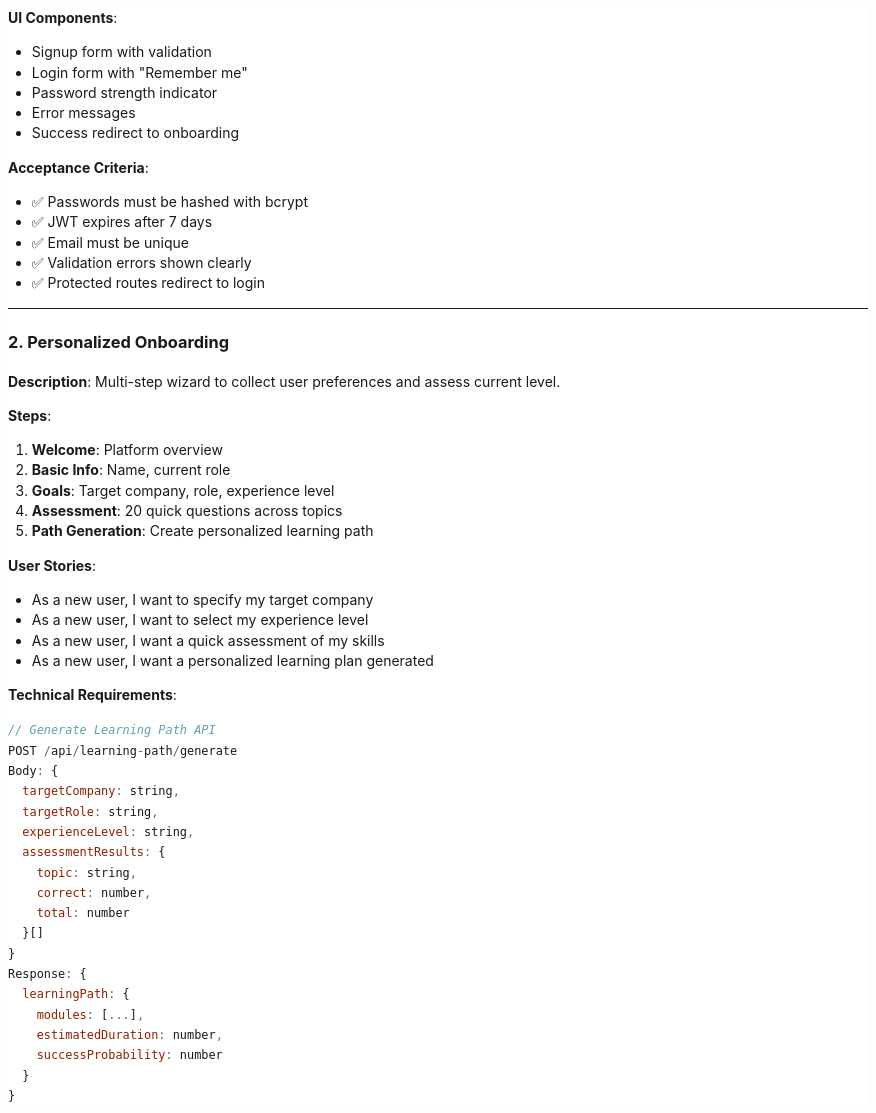 **UI Components**:
- Signup form with validation
- Login form with "Remember me"
- Password strength indicator
- Error messages
- Success redirect to onboarding

**Acceptance Criteria**:
- ✅ Passwords must be hashed with bcrypt
- ✅ JWT expires after 7 days
- ✅ Email must be unique
- ✅ Validation errors shown clearly
- ✅ Protected routes redirect to login

---

### 2. Personalized Onboarding

**Description**: Multi-step wizard to collect user preferences and assess current level.

**Steps**:
1. **Welcome**: Platform overview
2. **Basic Info**: Name, current role
3. **Goals**: Target company, role, experience level
4. **Assessment**: 20 quick questions across topics
5. **Path Generation**: Create personalized learning path

**User Stories**:
- As a new user, I want to specify my target company
- As a new user, I want to select my experience level
- As a new user, I want a quick assessment of my skills
- As a new user, I want a personalized learning plan generated

**Technical Requirements**:
```javascript
// Generate Learning Path API
POST /api/learning-path/generate
Body: {
  targetCompany: string,
  targetRole: string,
  experienceLevel: string,
  assessmentResults: {
    topic: string,
    correct: number,
    total: number
  }[]
}
Response: {
  learningPath: {
    modules: [...],
    estimatedDuration: number,
    successProbability: number
  }
}
```
